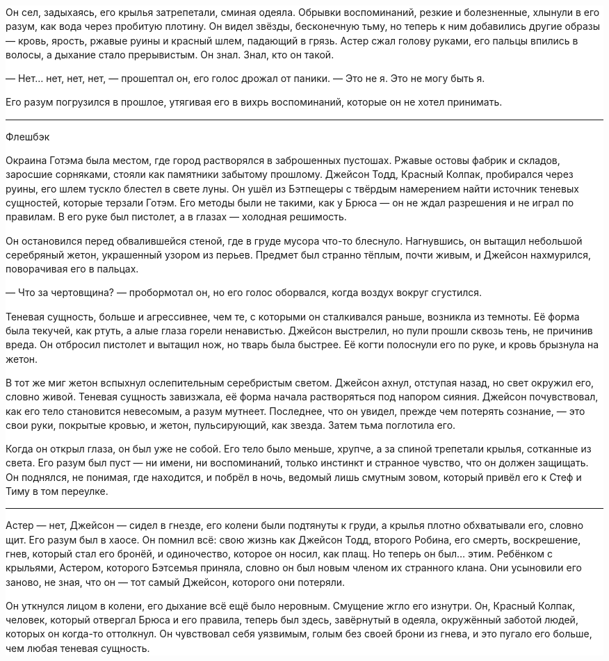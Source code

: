 Он сел, задыхаясь, его крылья затрепетали, сминая одеяла. Обрывки воспоминаний, резкие и болезненные, хлынули в его разум, как вода через пробитую плотину. Он видел звёзды, бесконечную тьму, но теперь к ним добавились другие образы — кровь, ярость, ржавые руины и красный шлем, падающий в грязь. Астер сжал голову руками, его пальцы впились в волосы, а дыхание стало прерывистым. Он знал. Знал, кто он такой.

— Нет… нет, нет, нет, — прошептал он, его голос дрожал от паники. — Это не я. Это не могу быть я.

Его разум погрузился в прошлое, утягивая его в вихрь воспоминаний, которые он не хотел принимать.

---

Флешбэк

Окраина Готэма была местом, где город растворялся в заброшенных пустошах. Ржавые остовы фабрик и складов, заросшие сорняками, стояли как памятники забытому прошлому. Джейсон Тодд, Красный Колпак, пробирался через руины, его шлем тускло блестел в свете луны. Он ушёл из Бэтпещеры с твёрдым намерением найти источник теневых сущностей, которые терзали Готэм. Его методы были не такими, как у Брюса — он не ждал разрешения и не играл по правилам. В его руке был пистолет, а в глазах — холодная решимость.

Он остановился перед обвалившейся стеной, где в груде мусора что-то блеснуло. Нагнувшись, он вытащил небольшой серебряный жетон, украшенный узором из перьев. Предмет был странно тёплым, почти живым, и Джейсон нахмурился, поворачивая его в пальцах.

— Что за чертовщина? — пробормотал он, но его голос оборвался, когда воздух вокруг сгустился.

Теневая сущность, больше и агрессивнее, чем те, с которыми он сталкивался раньше, возникла из темноты. Её форма была текучей, как ртуть, а алые глаза горели ненавистью. Джейсон выстрелил, но пули прошли сквозь тень, не причинив вреда. Он отбросил пистолет и вытащил нож, но тварь была быстрее. Её когти полоснули его по руке, и кровь брызнула на жетон.

В тот же миг жетон вспыхнул ослепительным серебристым светом. Джейсон ахнул, отступая назад, но свет окружил его, словно живой. Теневая сущность завизжала, её форма начала растворяться под напором сияния. Джейсон почувствовал, как его тело становится невесомым, а разум мутнеет. Последнее, что он увидел, прежде чем потерять сознание, — это свои руки, покрытые кровью, и жетон, пульсирующий, как звезда. Затем тьма поглотила его.

Когда он открыл глаза, он был уже не собой. Его тело было меньше, хрупче, а за спиной трепетали крылья, сотканные из света. Его разум был пуст — ни имени, ни воспоминаний, только инстинкт и странное чувство, что он должен защищать. Он поднялся, не понимая, где находится, и побрёл в ночь, ведомый лишь смутным зовом, который привёл его к Стеф и Тиму в том переулке.

---

Астер — нет, Джейсон — сидел в гнезде, его колени были подтянуты к груди, а крылья плотно обхватывали его, словно щит. Его разум был в хаосе. Он помнил всё: свою жизнь как Джейсон Тодд, второго Робина, его смерть, воскрешение, гнев, который стал его бронёй, и одиночество, которое он носил, как плащ. Но теперь он был… этим. Ребёнком с крыльями, Астером, которого Бэтсемья приняла, словно он был новым членом их странного клана. Они усыновили его заново, не зная, что он — тот самый Джейсон, которого они потеряли.

Он уткнулся лицом в колени, его дыхание всё ещё было неровным. Смущение жгло его изнутри. Он, Красный Колпак, человек, который отвергал Брюса и его правила, теперь был здесь, завёрнутый в одеяла, окружённый заботой людей, которых он когда-то оттолкнул. Он чувствовал себя уязвимым, голым без своей брони из гнева, и это пугало его больше, чем любая теневая сущность.
